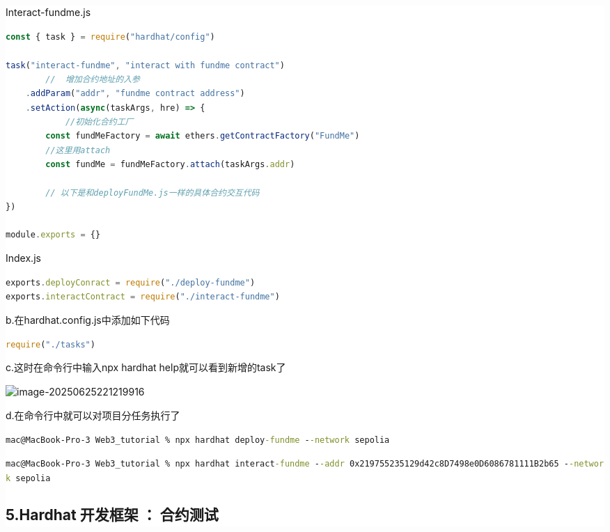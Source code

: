 Interact-fundme.js

```javascript
const { task } = require("hardhat/config")

task("interact-fundme", "interact with fundme contract")
		//	增加合约地址的入参
    .addParam("addr", "fundme contract address")
    .setAction(async(taskArgs, hre) => {
  			//初始化合约工厂
        const fundMeFactory = await ethers.getContractFactory("FundMe")
        //这里用attach
        const fundMe = fundMeFactory.attach(taskArgs.addr)

        // 以下是和deployFundMe.js一样的具体合约交互代码
})

module.exports = {}
```

Index.js

```javascript
exports.deployConract = require("./deploy-fundme")
exports.interactContract = require("./interact-fundme")
```

b.在hardhat.config.js中添加如下代码

```javascript
require("./tasks")
```

c.这时在命令行中输入npx hardhat help就可以看到新增的task了

![image-20250625221219916](/Users/mac/Documents/个人/学习/WEB3/Web3_tutorial/screenshot/image-20250625221219916.png)

d.在命令行中就可以对项目分任务执行了

```cmd
mac@MacBook-Pro-3 Web3_tutorial % npx hardhat deploy-fundme --network sepolia
```

```cmd
mac@MacBook-Pro-3 Web3_tutorial % npx hardhat interact-fundme --addr 0x219755235129d42c8D7498e0D6086781111B2b65 --network sepolia
```



## 5.Hardhat 开发框架 ： 合约测试

